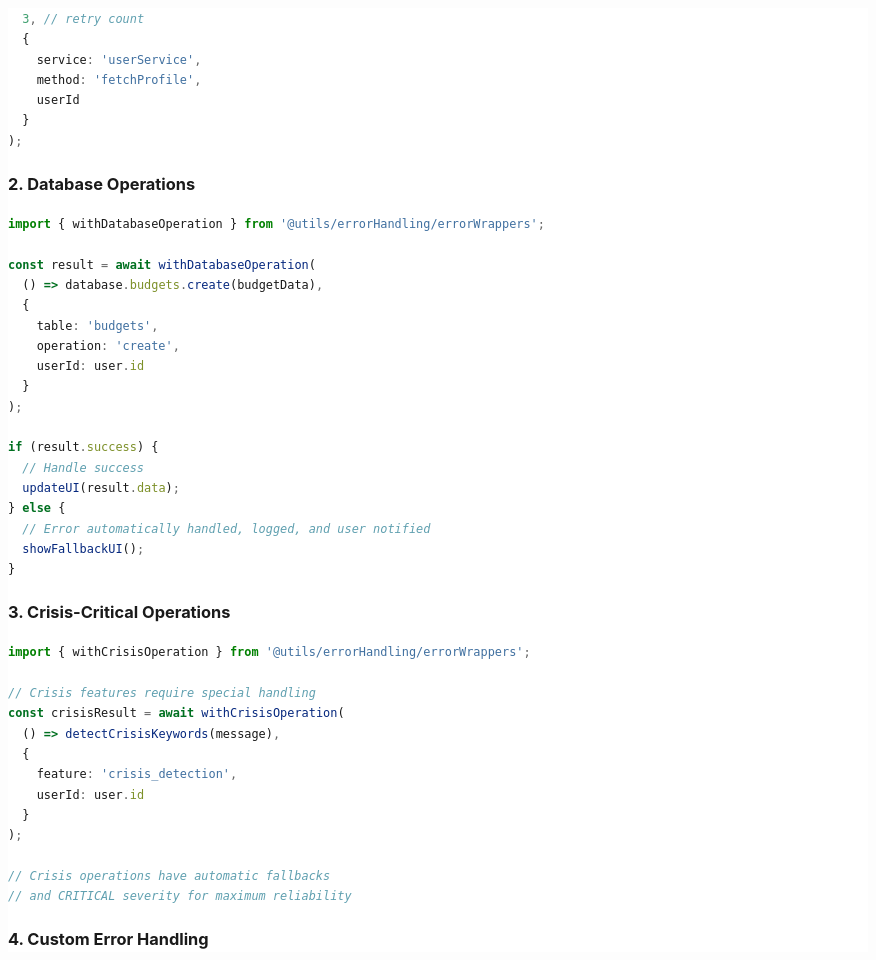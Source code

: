 ```typescript
  3, // retry count
  {
    service: 'userService',
    method: 'fetchProfile',
    userId
  }
);
```

### 2. **Database Operations**

```typescript
import { withDatabaseOperation } from '@utils/errorHandling/errorWrappers';

const result = await withDatabaseOperation(
  () => database.budgets.create(budgetData),
  {
    table: 'budgets',
    operation: 'create',
    userId: user.id
  }
);

if (result.success) {
  // Handle success
  updateUI(result.data);
} else {
  // Error automatically handled, logged, and user notified
  showFallbackUI();
}
```

### 3. **Crisis-Critical Operations**

```typescript
import { withCrisisOperation } from '@utils/errorHandling/errorWrappers';

// Crisis features require special handling
const crisisResult = await withCrisisOperation(
  () => detectCrisisKeywords(message),
  {
    feature: 'crisis_detection',
    userId: user.id
  }
);

// Crisis operations have automatic fallbacks
// and CRITICAL severity for maximum reliability
```

### 4. **Custom Error Handling**
